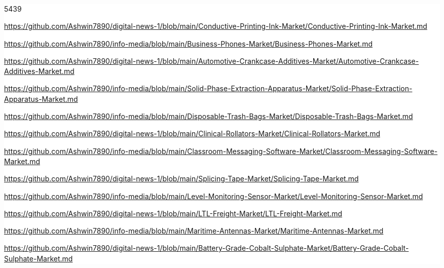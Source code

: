 5439</p><p><a href="https://github.com/Ashwin7890/digital-news-1/blob/main/Conductive-Printing-Ink-Market/Conductive-Printing-Ink-Market.md">https://github.com/Ashwin7890/digital-news-1/blob/main/Conductive-Printing-Ink-Market/Conductive-Printing-Ink-Market.md</a></p><p><a href="https://github.com/Ashwin7890/info-media/blob/main/Business-Phones-Market/Business-Phones-Market.md">https://github.com/Ashwin7890/info-media/blob/main/Business-Phones-Market/Business-Phones-Market.md</a></p><p><a href="https://github.com/Ashwin7890/digital-news-1/blob/main/Automotive-Crankcase-Additives-Market/Automotive-Crankcase-Additives-Market.md">https://github.com/Ashwin7890/digital-news-1/blob/main/Automotive-Crankcase-Additives-Market/Automotive-Crankcase-Additives-Market.md</a></p><p><a href="https://github.com/Ashwin7890/info-media/blob/main/Solid-Phase-Extraction-Apparatus-Market/Solid-Phase-Extraction-Apparatus-Market.md">https://github.com/Ashwin7890/info-media/blob/main/Solid-Phase-Extraction-Apparatus-Market/Solid-Phase-Extraction-Apparatus-Market.md</a></p><p><a href="https://github.com/Ashwin7890/info-media/blob/main/Disposable-Trash-Bags-Market/Disposable-Trash-Bags-Market.md">https://github.com/Ashwin7890/info-media/blob/main/Disposable-Trash-Bags-Market/Disposable-Trash-Bags-Market.md</a></p><p><a href="https://github.com/Ashwin7890/digital-news-1/blob/main/Clinical-Rollators-Market/Clinical-Rollators-Market.md">https://github.com/Ashwin7890/digital-news-1/blob/main/Clinical-Rollators-Market/Clinical-Rollators-Market.md</a></p><p><a href="https://github.com/Ashwin7890/info-media/blob/main/Classroom-Messaging-Software-Market/Classroom-Messaging-Software-Market.md">https://github.com/Ashwin7890/info-media/blob/main/Classroom-Messaging-Software-Market/Classroom-Messaging-Software-Market.md</a></p><p><a href="https://github.com/Ashwin7890/digital-news-1/blob/main/Splicing-Tape-Market/Splicing-Tape-Market.md">https://github.com/Ashwin7890/digital-news-1/blob/main/Splicing-Tape-Market/Splicing-Tape-Market.md</a></p><p><a href="https://github.com/Ashwin7890/info-media/blob/main/Level-Monitoring-Sensor-Market/Level-Monitoring-Sensor-Market.md">https://github.com/Ashwin7890/info-media/blob/main/Level-Monitoring-Sensor-Market/Level-Monitoring-Sensor-Market.md</a></p><p><a href="https://github.com/Ashwin7890/digital-news-1/blob/main/LTL-Freight-Market/LTL-Freight-Market.md">https://github.com/Ashwin7890/digital-news-1/blob/main/LTL-Freight-Market/LTL-Freight-Market.md</a></p><p><a href="https://github.com/Ashwin7890/info-media/blob/main/Maritime-Antennas-Market/Maritime-Antennas-Market.md">https://github.com/Ashwin7890/info-media/blob/main/Maritime-Antennas-Market/Maritime-Antennas-Market.md</a></p><p><a href="https://github.com/Ashwin7890/digital-news-1/blob/main/Battery-Grade-Cobalt-Sulphate-Market/Battery-Grade-Cobalt-Sulphate-Market.md">https://github.com/Ashwin7890/digital-news-1/blob/main/Battery-Grade-Cobalt-Sulphate-Market/Battery-Grade-Cobalt-Sulphate-Market.md</a></p>
